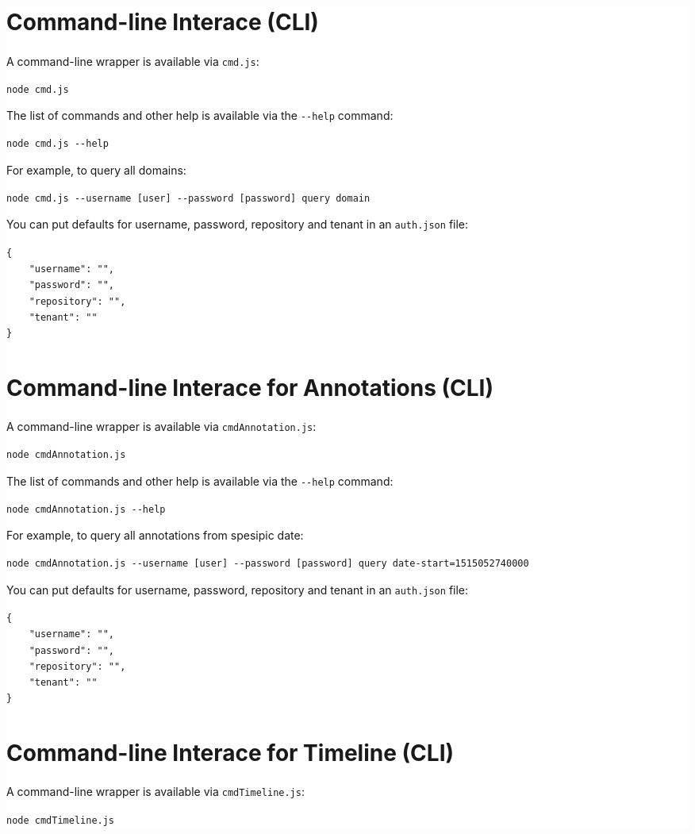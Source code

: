 ```JavaScript
```

# Command-line Interace (CLI)

A command-line wrapper is available via `cmd.js`:

    node cmd.js    

The list of commands and other help is available via the `--help` command:

    node cmd.js --help

For example, to query all domains:

    node cmd.js --username [user] --password [password] query domain

You can put defaults for username, password, repository and tenant in an `auth.json` file:

```
{
    "username": "",
    "password": "",
    "repository": "",
    "tenant": ""
}
```
# Command-line Interace for Annotations (CLI)

A command-line wrapper is available via `cmdAnnotation.js`:

    node cmdAnnotation.js    

The list of commands and other help is available via the `--help` command:

    node cmdAnnotation.js --help

For example, to query all annotations from spesipic date:

    node cmdAnnotation.js --username [user] --password [password] query date-start=1515052740000

You can put defaults for username, password, repository and tenant in an `auth.json` file:

```
{
    "username": "",
    "password": "",
    "repository": "",
    "tenant": ""
}
```
# Command-line Interace for Timeline (CLI)

A command-line wrapper is available via `cmdTimeline.js`:

    node cmdTimeline.js    
